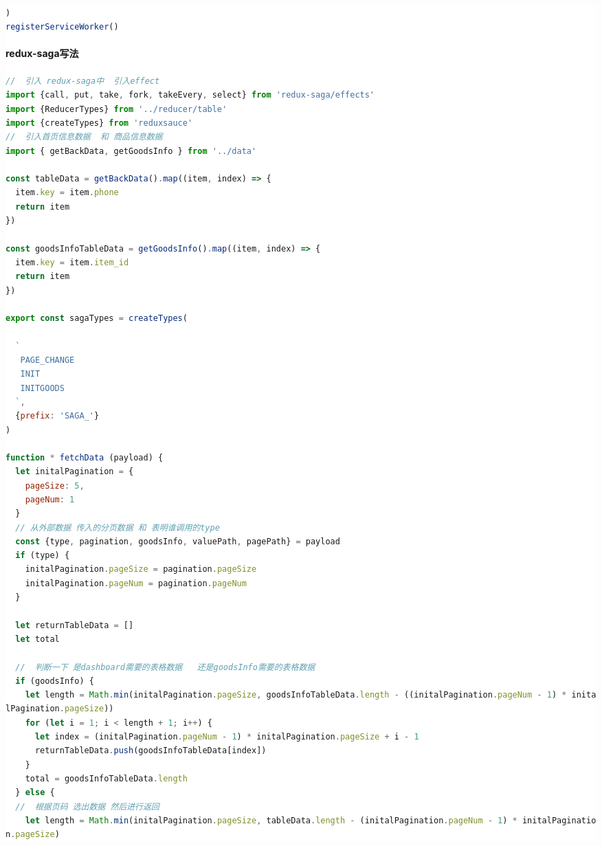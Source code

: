 ```js
)
registerServiceWorker()

```



#### redux-saga写法

```js
//  引入 redux-saga中  引入effect
import {call, put, take, fork, takeEvery, select} from 'redux-saga/effects'
import {ReducerTypes} from '../reducer/table'
import {createTypes} from 'reduxsauce'
//  引入首页信息数据  和 商品信息数据
import { getBackData, getGoodsInfo } from '../data'

const tableData = getBackData().map((item, index) => {
  item.key = item.phone
  return item
})

const goodsInfoTableData = getGoodsInfo().map((item, index) => {
  item.key = item.item_id
  return item
})

export const sagaTypes = createTypes(

  `
   PAGE_CHANGE
   INIT
   INITGOODS
  `,
  {prefix: 'SAGA_'}
)

function * fetchData (payload) {
  let initalPagination = {
    pageSize: 5,
    pageNum: 1
  }
  // 从外部数据 传入的分页数据 和 表明谁调用的type
  const {type, pagination, goodsInfo, valuePath, pagePath} = payload
  if (type) {
    initalPagination.pageSize = pagination.pageSize
    initalPagination.pageNum = pagination.pageNum
  }

  let returnTableData = []
  let total

  //  判断一下 是dashboard需要的表格数据   还是goodsInfo需要的表格数据
  if (goodsInfo) {
    let length = Math.min(initalPagination.pageSize, goodsInfoTableData.length - ((initalPagination.pageNum - 1) * initalPagination.pageSize))
    for (let i = 1; i < length + 1; i++) {
      let index = (initalPagination.pageNum - 1) * initalPagination.pageSize + i - 1
      returnTableData.push(goodsInfoTableData[index])
    }
    total = goodsInfoTableData.length
  } else {
  //  根据页码 选出数据 然后进行返回
    let length = Math.min(initalPagination.pageSize, tableData.length - (initalPagination.pageNum - 1) * initalPagination.pageSize)
```

  [ReducerTypes.SET_IN]: setIn,
  [ReducerTypes.DEFAULT]: defaultHandler